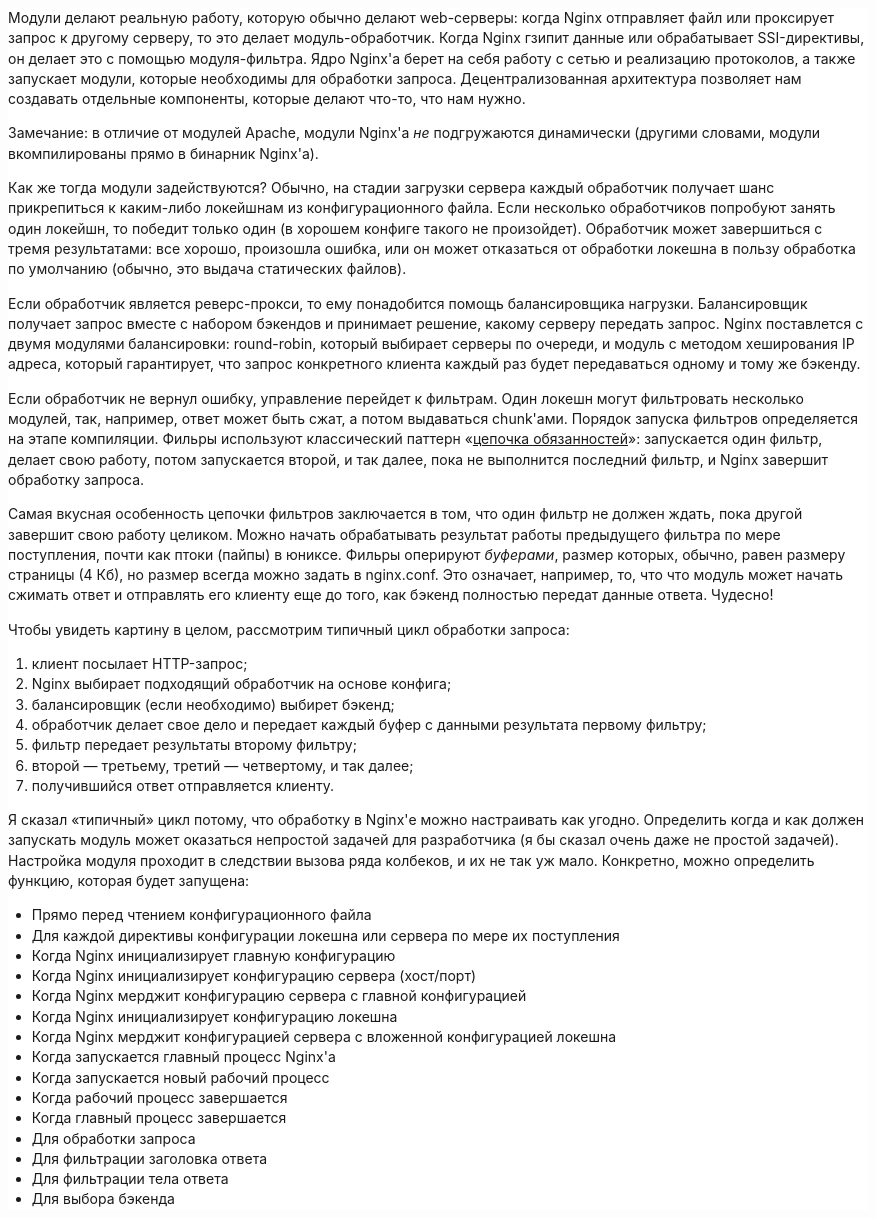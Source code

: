 <p>Модули делают реальную работу, которую обычно делают web-серверы: когда Nginx отправляет файл или проксирует запрос к другому серверу, то это делает модуль-обработчик. Когда Nginx гзипит данные или обрабатывает SSI-директивы, он делает это с помощью модуля-фильтра. Ядро Nginx'а берет на себя работу с сетью и реализацию протоколов, а также запускает модули, которые необходимы для обработки запроса. Децентрализованная архитектура позволяет нам создавать отдельные компоненты, которые делают что-то, что нам нужно.</p>

<p>Замечание: в отличие от модулей Apache, модули Nginx'а <em>не</em> подгружаются динамически (другими словами, модули вкомпилированы прямо в бинарник Nginx'а).</p>

<p>Как же тогда модули задействуются? Обычно, на стадии загрузки сервера каждый обработчик получает шанс прикрепиться к каким-либо локейшнам из конфигурационного файла. Если несколько обработчиков попробуют занять один локейшн, то победит только один (в хорошем конфиге такого не произойдет). Обработчик может завершиться с тремя результатами: все хорошо, произошла ошибка, или он может отказаться от обработки локешна в пользу обработка по умолчанию (обычно, это выдача статических файлов).</p>

<p>Если обработчик является реверс-прокси, то ему понадобится помощь балансировщика нагрузки. Балансировщик получает запрос вместе с набором бэкендов и принимает решение, какому серверу передать запрос. Nginx поставлется с двумя модулями балансировки: round-robin, который выбирает серверы по очереди, и модуль с методом хеширования IP адреса, который гарантирует, что запрос конкретного клиента каждый раз будет передаваться одному и тому же бэкенду.</p>

<p>Если обработчик не вернул ошибку, управление перейдет к фильтрам. Один локешн могут фильтровать несколько модулей, так, например, ответ может быть сжат, а потом выдаваться chunk'ами. Порядок запуска фильтров определяется на этапе компиляции. Фильры используют классический паттерн «<a href="http://ru.wikipedia.org/wiki/Chain_of_Responsibility">цепочка обязанностей</a>»: запускается один фильтр, делает свою работу, потом запускается второй, и так далее, пока не выполнится последний фильтр, и Nginx завершит обработку запроса.</p>

<p>Самая вкусная особенность цепочки фильтров заключается в том, что один фильтр не должен ждать, пока другой завершит свою работу целиком. Можно начать обрабатывать результат работы предыдущего фильтра по мере поступления, почти как птоки (пайпы) в юниксе. Фильры оперируют <em>буферами</em>, размер которых, обычно, равен размеру страницы (4 Кб), но размер всегда можно задать в nginx.conf. Это означает, например, то, что что модуль может начать сжимать ответ и отправлять его клиенту еще до того, как бэкенд полностью передат данные ответа. Чудесно!</p>

Чтобы увидеть картину в целом, рассмотрим типичный цикл обработки запроса:
<ol>
	<li>клиент посылает HTTP-запрос;</li>
	<li>Nginx выбирает подходящий обработчик на основе конфига;</li>
	<li>балансировщик (если необходимо) выбирет бэкенд;</li>
	<li>обработчик делает свое дело и передает каждый буфер с данными результата первому фильтру;</li>
	<li>фильтр передает результаты второму фильтру;</li>
	<li>второй — третьему, третий — четвертому, и так далее;</li>
	<li>получившийся ответ отправляется клиенту.</li>
</ol>

Я сказал «типичный» цикл потому, что обработку в Nginx'е можно настраивать как угодно. Определить когда и как должен запускать модуль может оказаться непростой задачей для разработчика (я бы сказал очень даже не простой задачей). Настройка модуля проходит в следствии вызова ряда колбеков, и их не так уж мало. Конкретно, можно определить функцию, которая будет запущена:
<ul>
	<li>Прямо перед чтением конфигурационного файла</li>
	<li>Для каждой директивы конфигурации локешна или сервера по мере их поступления</li>
	<li>Когда Nginx инициализирует главную конфигурацию</li>
	<li>Когда Nginx инициализирует конфигурацию сервера (хост/порт)</li>
	<li>Когда Nginx мерджит конфигурацию сервера с главной конфигурацией</li>
	<li>Когда Nginx инициализирует конфигурацию локешна</li>
	<li>Когда Nginx мерджит конфигурацией сервера с вложенной конфигурацией локешна</li>
	<li>Когда запускается главный процесс Nginx'а</li>
	<li>Когда запускается новый рабочий процесс</li>
	<li>Когда рабочий процесс завершается</li>
	<li>Когда главный процесс завершается</li>
	<li>Для обработки запроса</li>
	<li>Для фильтрации заголовка ответа</li>
	<li>Для фильтрации тела ответа</li>
	<li>Для выбора бэкенда</li>